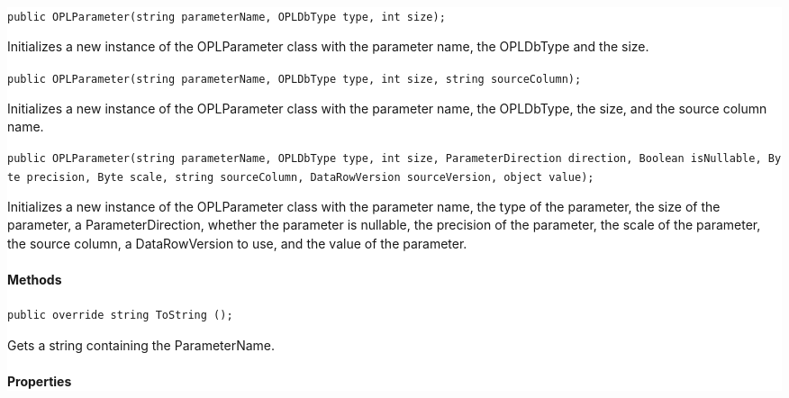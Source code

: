 ``` programlisting
public OPLParameter(string parameterName, OPLDbType type, int size);
```

Initializes a new instance of the OPLParameter class with the parameter
name, the OPLDbType and the size.

``` programlisting
public OPLParameter(string parameterName, OPLDbType type, int size, string sourceColumn);
```

Initializes a new instance of the OPLParameter class with the parameter
name, the OPLDbType, the size, and the source column name.

``` programlisting
public OPLParameter(string parameterName, OPLDbType type, int size, ParameterDirection direction, Boolean isNullable, Byte precision, Byte scale, string sourceColumn, DataRowVersion sourceVersion, object value);
```

Initializes a new instance of the OPLParameter class with the parameter
name, the type of the parameter, the size of the parameter, a
ParameterDirection, whether the parameter is nullable, the precision of
the parameter, the scale of the parameter, the source column, a
DataRowVersion to use, and the value of the parameter.

</div>

<div id="lite_cloplparamM" class="section">

<div class="titlepage">

<div>

<div>

#### Methods

</div>

</div>

</div>

``` programlisting
public override string ToString ();
```

Gets a string containing the ParameterName.

</div>

<div id="lite_cloplparamP" class="section">

<div class="titlepage">

<div>

<div>

#### Properties
